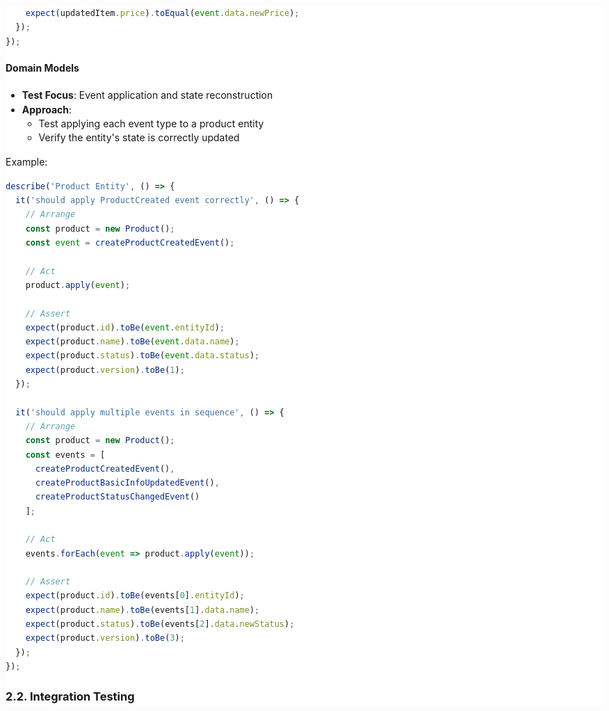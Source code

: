 ```typescript
    expect(updatedItem.price).toEqual(event.data.newPrice);
  });
});
```

#### Domain Models

- **Test Focus**: Event application and state reconstruction
- **Approach**:
  - Test applying each event type to a product entity
  - Verify the entity's state is correctly updated

Example:

```typescript
describe('Product Entity', () => {
  it('should apply ProductCreated event correctly', () => {
    // Arrange
    const product = new Product();
    const event = createProductCreatedEvent();

    // Act
    product.apply(event);

    // Assert
    expect(product.id).toBe(event.entityId);
    expect(product.name).toBe(event.data.name);
    expect(product.status).toBe(event.data.status);
    expect(product.version).toBe(1);
  });

  it('should apply multiple events in sequence', () => {
    // Arrange
    const product = new Product();
    const events = [
      createProductCreatedEvent(),
      createProductBasicInfoUpdatedEvent(),
      createProductStatusChangedEvent()
    ];

    // Act
    events.forEach(event => product.apply(event));

    // Assert
    expect(product.id).toBe(events[0].entityId);
    expect(product.name).toBe(events[1].data.name);
    expect(product.status).toBe(events[2].data.newStatus);
    expect(product.version).toBe(3);
  });
});
```

### 2.2. Integration Testing
